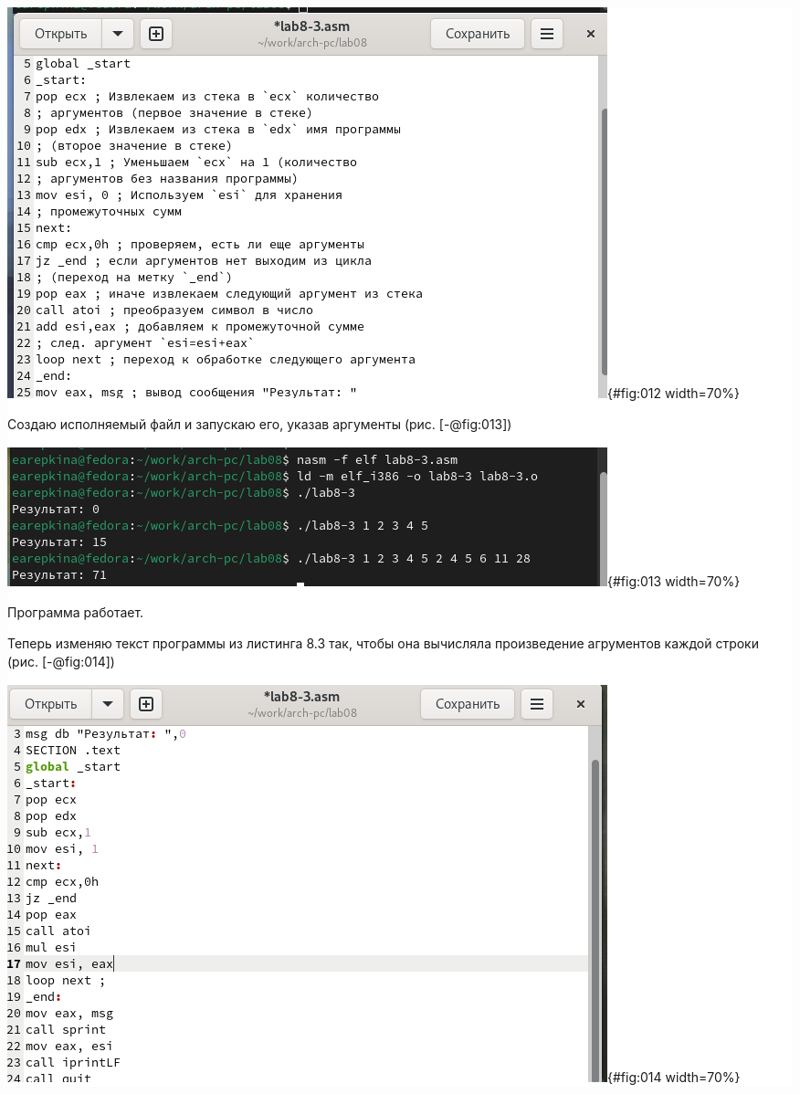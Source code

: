 ![Редактирование файла](image/12.png){#fig:012 width=70%}

Создаю исполняемый файл и запускаю его, указав аргументы (рис. [-@fig:013])

![Запуск исполняемого файла](image/13.png){#fig:013 width=70%}

Программа работает.

Теперь изменяю текст программы из листинга 8.3 так, чтобы она вычисляла произведение агрументов каждой строки (рис. [-@fig:014])

![Редактирование файла](image/14.png){#fig:014 width=70%}
